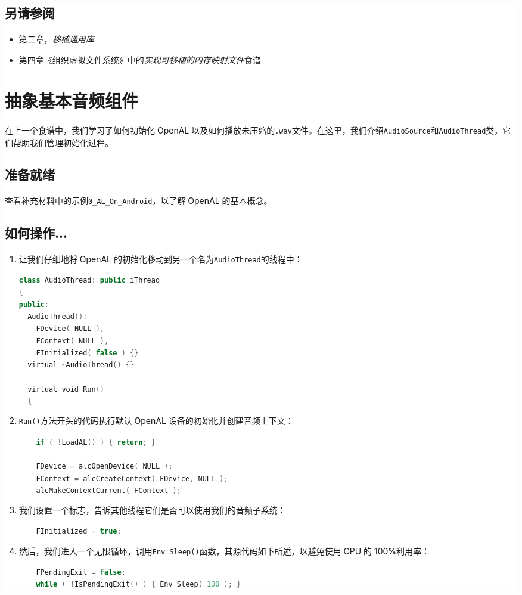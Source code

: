 ## 另请参阅

+   第二章，*移植通用库*

+   第四章《组织虚拟文件系统》中的*实现可移植的内存映射文件*食谱

# 抽象基本音频组件

在上一个食谱中，我们学习了如何初始化 OpenAL 以及如何播放未压缩的`.wav`文件。在这里，我们介绍`AudioSource`和`AudioThread`类，它们帮助我们管理初始化过程。

## 准备就绪

查看补充材料中的示例`0_AL_On_Android`，以了解 OpenAL 的基本概念。

## 如何操作…

1.  让我们仔细地将 OpenAL 的初始化移动到另一个名为`AudioThread`的线程中：

    ```kt
    class AudioThread: public iThread
    {
    public:
      AudioThread():
        FDevice( NULL ),
        FContext( NULL ),
        FInitialized( false ) {}
      virtual ~AudioThread() {}

      virtual void Run()
      {
    ```

1.  `Run()`方法开头的代码执行默认 OpenAL 设备的初始化并创建音频上下文：

    ```kt
        if ( !LoadAL() ) { return; }

        FDevice = alcOpenDevice( NULL );
        FContext = alcCreateContext( FDevice, NULL );
        alcMakeContextCurrent( FContext );
    ```

1.  我们设置一个标志，告诉其他线程它们是否可以使用我们的音频子系统：

    ```kt
        FInitialized = true;
    ```

1.  然后，我们进入一个无限循环，调用`Env_Sleep()`函数，其源代码如下所述，以避免使用 CPU 的 100%利用率：

    ```kt
        FPendingExit = false;
        while ( !IsPendingExit() ) { Env_Sleep( 100 ); }
    ```
